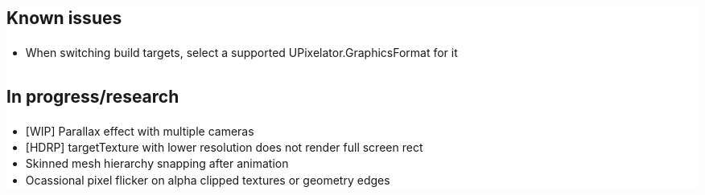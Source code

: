 ## Known issues
- When switching build targets, select a supported UPixelator.GraphicsFormat for it

## In progress/research
- [WIP] Parallax effect with multiple cameras
- [HDRP] targetTexture with lower resolution does not render full screen rect
- Skinned mesh hierarchy snapping after animation
- Ocassional pixel flicker on alpha clipped textures or geometry edges

